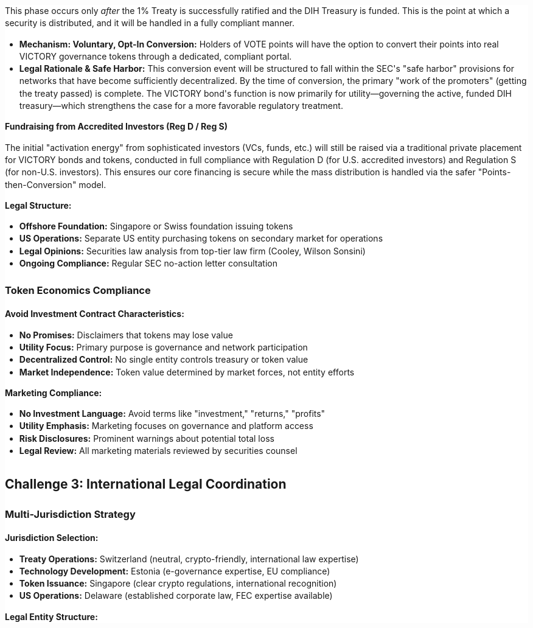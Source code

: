 This phase occurs only _after_ the 1% Treaty is successfully ratified and the DIH Treasury is funded. This is the point at which a security is distributed, and it will be handled in a fully compliant manner.

- **Mechanism: Voluntary, Opt-In Conversion:** Holders of VOTE points will have the option to convert their points into real VICTORY governance tokens through a dedicated, compliant portal.
- **Legal Rationale & Safe Harbor:** This conversion event will be structured to fall within the SEC's "safe harbor" provisions for networks that have become sufficiently decentralized. By the time of conversion, the primary "work of the promoters" (getting the treaty passed) is complete. The VICTORY bond's function is now primarily for utility—governing the active, funded DIH treasury—which strengthens the case for a more favorable regulatory treatment.

**Fundraising from Accredited Investors (Reg D / Reg S)**

The initial "activation energy" from sophisticated investors (VCs, funds, etc.) will still be raised via a traditional private placement for VICTORY bonds and tokens, conducted in full compliance with Regulation D (for U.S. accredited investors) and Regulation S (for non-U.S. investors). This ensures our core financing is secure while the mass distribution is handled via the safer "Points-then-Conversion" model.

**Legal Structure:**

- **Offshore Foundation:** Singapore or Swiss foundation issuing tokens
- **US Operations:** Separate US entity purchasing tokens on secondary market for operations
- **Legal Opinions:** Securities law analysis from top-tier law firm (Cooley, Wilson Sonsini)
- **Ongoing Compliance:** Regular SEC no-action letter consultation

### **Token Economics Compliance**

**Avoid Investment Contract Characteristics:**

- **No Promises:** Disclaimers that tokens may lose value
- **Utility Focus:** Primary purpose is governance and network participation
- **Decentralized Control:** No single entity controls treasury or token value
- **Market Independence:** Token value determined by market forces, not entity efforts

**Marketing Compliance:**

- **No Investment Language:** Avoid terms like "investment," "returns," "profits"
- **Utility Emphasis:** Marketing focuses on governance and platform access
- **Risk Disclosures:** Prominent warnings about potential total loss
- **Legal Review:** All marketing materials reviewed by securities counsel

## Challenge 3: International Legal Coordination

### **Multi-Jurisdiction Strategy**

**Jurisdiction Selection:**

- **Treaty Operations:** Switzerland (neutral, crypto-friendly, international law expertise)
- **Technology Development:** Estonia (e-governance expertise, EU compliance)
- **Token Issuance:** Singapore (clear crypto regulations, international recognition)
- **US Operations:** Delaware (established corporate law, FEC expertise available)

**Legal Entity Structure:**
